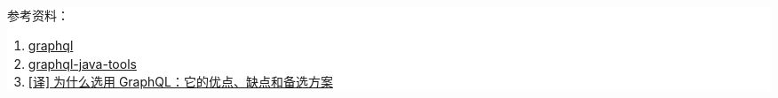 ```
```

参考资料：

1.  [graphql](https://graphql.cn/learn/)
2.  [graphql-java-tools](https://github.com/graphql-java-kickstart/graphql-java-tools)
3.  [[译] 为什么选用 GraphQL：它的优点、缺点和备选方案](https://zhuanlan.zhihu.com/p/39293150)
